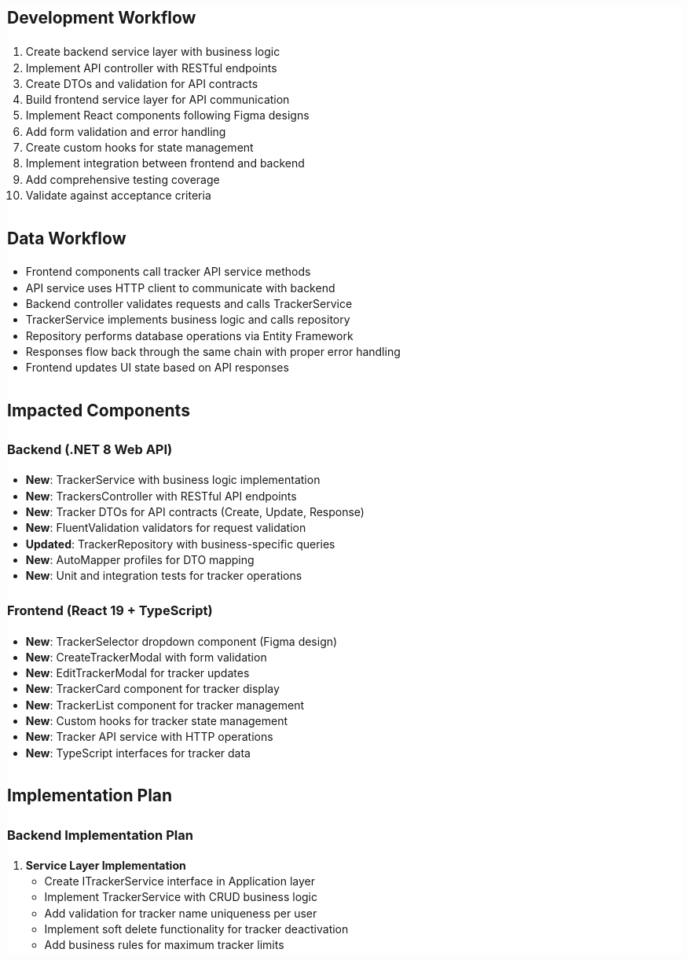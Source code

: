 ## Development Workflow
1. Create backend service layer with business logic
2. Implement API controller with RESTful endpoints
3. Create DTOs and validation for API contracts
4. Build frontend service layer for API communication
5. Implement React components following Figma designs
6. Add form validation and error handling
7. Create custom hooks for state management
8. Implement integration between frontend and backend
9. Add comprehensive testing coverage
10. Validate against acceptance criteria

## Data Workflow
- Frontend components call tracker API service methods
- API service uses HTTP client to communicate with backend
- Backend controller validates requests and calls TrackerService
- TrackerService implements business logic and calls repository
- Repository performs database operations via Entity Framework
- Responses flow back through the same chain with proper error handling
- Frontend updates UI state based on API responses

## Impacted Components
### Backend (.NET 8 Web API)
- **New**: TrackerService with business logic implementation
- **New**: TrackersController with RESTful API endpoints
- **New**: Tracker DTOs for API contracts (Create, Update, Response)
- **New**: FluentValidation validators for request validation
- **Updated**: TrackerRepository with business-specific queries
- **New**: AutoMapper profiles for DTO mapping
- **New**: Unit and integration tests for tracker operations

### Frontend (React 19 + TypeScript)
- **New**: TrackerSelector dropdown component (Figma design)
- **New**: CreateTrackerModal with form validation
- **New**: EditTrackerModal for tracker updates
- **New**: TrackerCard component for tracker display
- **New**: TrackerList component for tracker management
- **New**: Custom hooks for tracker state management
- **New**: Tracker API service with HTTP operations
- **New**: TypeScript interfaces for tracker data

## Implementation Plan
### Backend Implementation Plan
1. **Service Layer Implementation**
   - Create ITrackerService interface in Application layer
   - Implement TrackerService with CRUD business logic
   - Add validation for tracker name uniqueness per user
   - Implement soft delete functionality for tracker deactivation
   - Add business rules for maximum tracker limits
